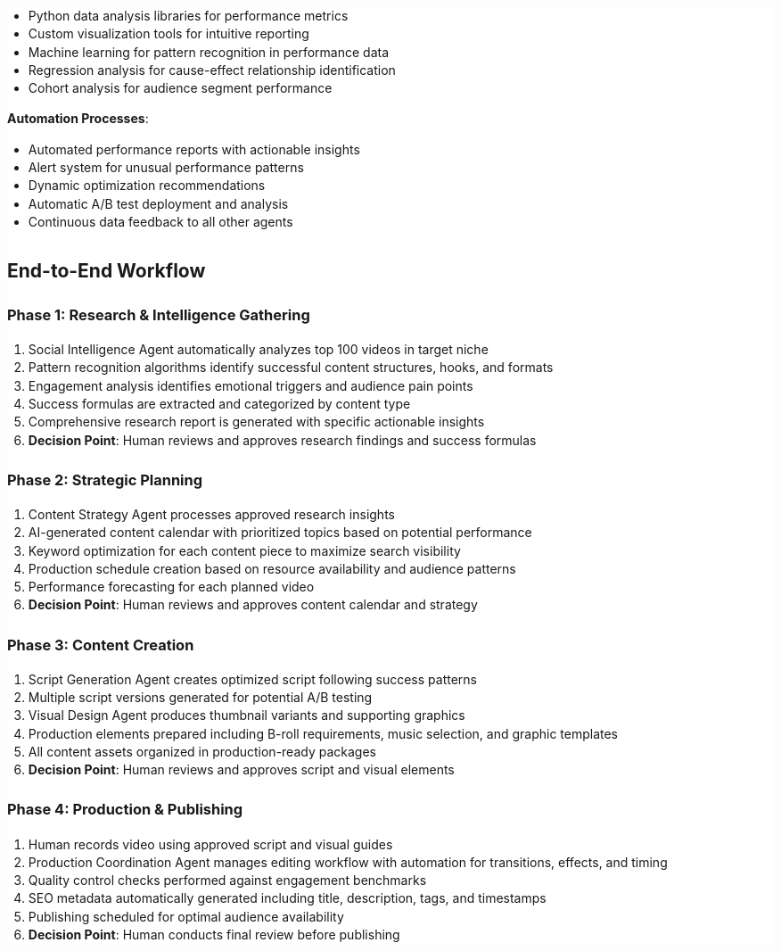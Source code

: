 - Python data analysis libraries for performance metrics
- Custom visualization tools for intuitive reporting
- Machine learning for pattern recognition in performance data
- Regression analysis for cause-effect relationship identification
- Cohort analysis for audience segment performance

**Automation Processes**:

- Automated performance reports with actionable insights
- Alert system for unusual performance patterns
- Dynamic optimization recommendations
- Automatic A/B test deployment and analysis
- Continuous data feedback to all other agents

## End-to-End Workflow

### Phase 1: Research & Intelligence Gathering

1. Social Intelligence Agent automatically analyzes top 100 videos in target niche
2. Pattern recognition algorithms identify successful content structures, hooks, and formats
3. Engagement analysis identifies emotional triggers and audience pain points
4. Success formulas are extracted and categorized by content type
5. Comprehensive research report is generated with specific actionable insights
6. **Decision Point**: Human reviews and approves research findings and success formulas

### Phase 2: Strategic Planning

1. Content Strategy Agent processes approved research insights
2. AI-generated content calendar with prioritized topics based on potential performance
3. Keyword optimization for each content piece to maximize search visibility
4. Production schedule creation based on resource availability and audience patterns
5. Performance forecasting for each planned video
6. **Decision Point**: Human reviews and approves content calendar and strategy

### Phase 3: Content Creation

1. Script Generation Agent creates optimized script following success patterns
2. Multiple script versions generated for potential A/B testing
3. Visual Design Agent produces thumbnail variants and supporting graphics
4. Production elements prepared including B-roll requirements, music selection, and graphic templates
5. All content assets organized in production-ready packages
6. **Decision Point**: Human reviews and approves script and visual elements

### Phase 4: Production & Publishing

1. Human records video using approved script and visual guides
2. Production Coordination Agent manages editing workflow with automation for transitions, effects, and timing
3. Quality control checks performed against engagement benchmarks
4. SEO metadata automatically generated including title, description, tags, and timestamps
5. Publishing scheduled for optimal audience availability
6. **Decision Point**: Human conducts final review before publishing
